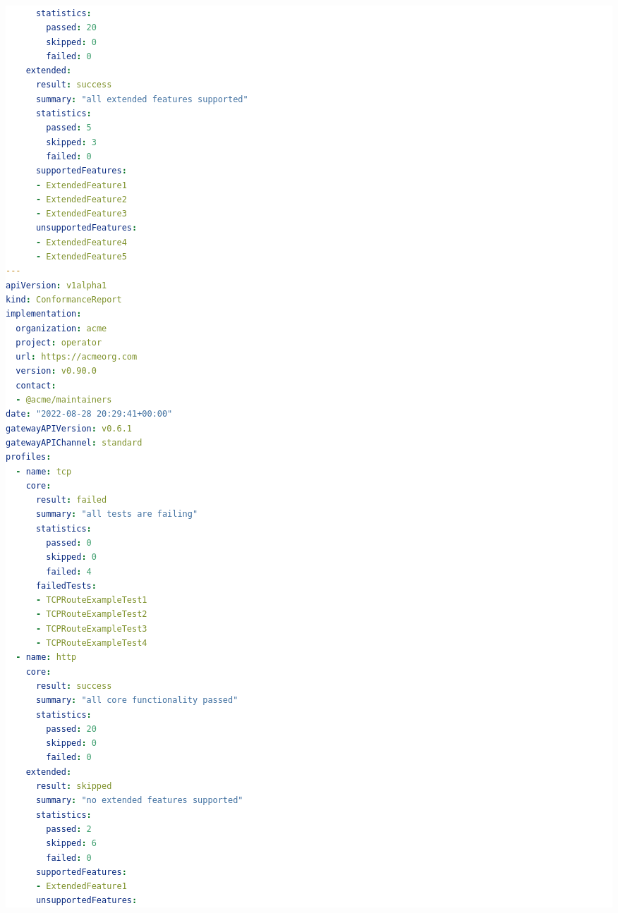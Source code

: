 ```yaml
      statistics:
        passed: 20
        skipped: 0
        failed: 0
    extended:
      result: success
      summary: "all extended features supported"
      statistics:
        passed: 5
        skipped: 3
        failed: 0
      supportedFeatures:
      - ExtendedFeature1
      - ExtendedFeature2
      - ExtendedFeature3
      unsupportedFeatures:
      - ExtendedFeature4
      - ExtendedFeature5
---
apiVersion: v1alpha1
kind: ConformanceReport
implementation:
  organization: acme
  project: operator
  url: https://acmeorg.com
  version: v0.90.0
  contact:
  - @acme/maintainers
date: "2022-08-28 20:29:41+00:00"
gatewayAPIVersion: v0.6.1
gatewayAPIChannel: standard
profiles:
  - name: tcp
    core:
      result: failed
      summary: "all tests are failing"
      statistics:
        passed: 0
        skipped: 0
        failed: 4
      failedTests:
      - TCPRouteExampleTest1
      - TCPRouteExampleTest2
      - TCPRouteExampleTest3
      - TCPRouteExampleTest4
  - name: http
    core:
      result: success
      summary: "all core functionality passed"
      statistics:
        passed: 20
        skipped: 0
        failed: 0
    extended:
      result: skipped
      summary: "no extended features supported"
      statistics:
        passed: 2
        skipped: 6
        failed: 0
      supportedFeatures:
      - ExtendedFeature1
      unsupportedFeatures:
```